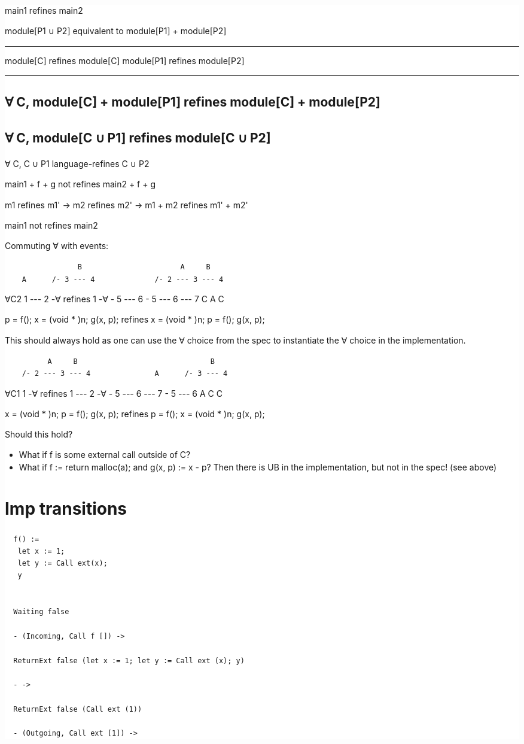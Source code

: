main1  refines  main2


module[P1 ∪ P2]  equivalent to  module[P1] + module[P2]

-----------------------------
module[C]  refines  module[C]        module[P1]  refines  module[P2]
-----------------------------       --------------------------------
∀ C, module[C] + module[P1]  refines  module[C] + module[P2]
------------------------------------------------------------
∀ C, module[C ∪ P1]  refines  module[C ∪ P2]
-----------------------------------------------
∀ C, C ∪ P1  language-refines  C ∪ P2

main1 + f + g  not refines main2 + f + g


m1 refines m1' →
m2 refines m2' →
m1 + m2 refines m1' + m2'

main1  not refines  main2


Commuting ∀ with events:

                     B                       A     B
        A      /- 3 --- 4              /- 2 --- 3 --- 4
∀C2  1 --- 2 -∀            refines  1 -∀
               \- 5 --- 6              \- 5 --- 6 --- 7
                     C                       A     C

   p = f(); x = (void * )n; g(x, p);   refines  x = (void * )n; p = f(); g(x, p);

   This should always hold as one can use the ∀ choice from the spec to instantiate
   the ∀ choice in the implementation.

              A     B                               B
        /- 2 --- 3 --- 4               A      /- 3 --- 4
∀C1 1 -∀                   refines  1 --- 2 -∀
        \- 5 --- 6 --- 7                      \- 5 --- 6
              A     C                               C

   x = (void * )n; p = f(); g(x, p);  refines  p = f(); x = (void * )n; g(x, p);

   Should this hold?
   - What if f is some external call outside of C?
   - What if f := return malloc(a); and g(x, p) := x - p?
       Then there is UB in the implementation, but not in the spec! (see above)

# Imp transitions
```
  f() :=
   let x := 1;
   let y := Call ext(x);
   y


  Waiting false

  - (Incoming, Call f []) ->

  ReturnExt false (let x := 1; let y := Call ext (x); y)

  - ->

  ReturnExt false (Call ext (1))

  - (Outgoing, Call ext [1]) ->
```